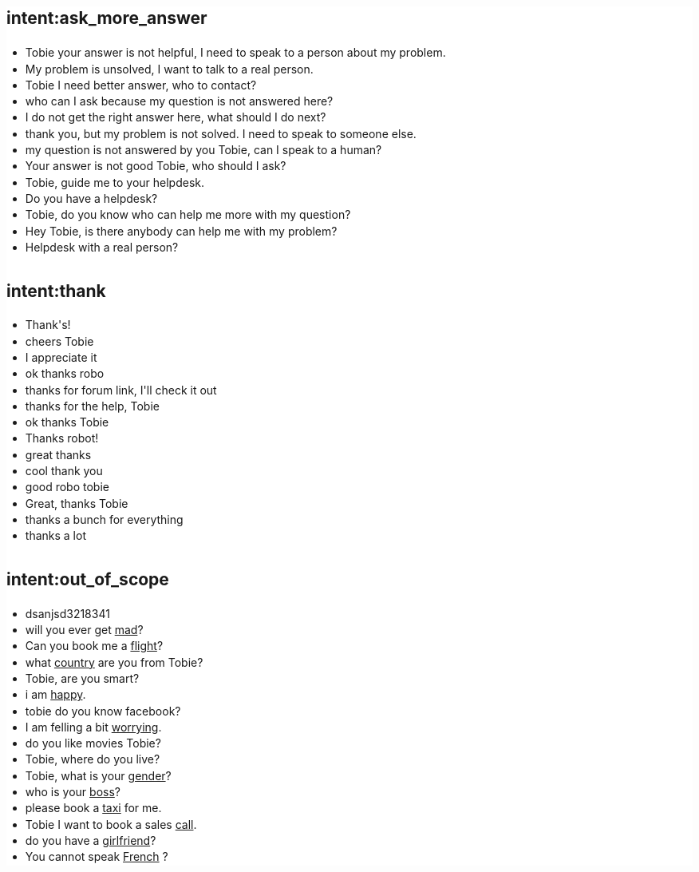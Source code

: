 ## intent:ask_more_answer
- Tobie your answer is not helpful, I need to speak to a person about my problem.
- My problem is unsolved, I want to talk to a real person.
- Tobie I need better answer, who to contact?
- who can I ask because my question is not answered here?
- I do not get the right answer here, what should I do next?
- thank you, but my problem is not solved. I need to speak to someone else.
- my question is not answered by you Tobie, can I speak to a human?
- Your answer is not good Tobie, who should I ask?
- Tobie, guide me to your helpdesk.
- Do you have a helpdesk?
- Tobie, do you know who can help me more with my question?
- Hey Tobie, is there anybody can help me with my problem?
- Helpdesk with a real person?

## intent:thank
- Thank's!
- cheers Tobie
- I appreciate it
- ok thanks robo
- thanks for forum link, I'll check it out
- thanks for the help, Tobie
- ok thanks Tobie
- Thanks robot!
- great thanks
- cool thank you
- good robo tobie
- Great, thanks Tobie
- thanks a bunch for everything
- thanks a lot

## intent:out_of_scope
- dsanjsd3218341
- will you ever get [mad](mood)?
- Can you book me a [flight](service)?
- what [country](information) are you from Tobie?
- Tobie, are you smart?
- i am [happy](mood).
- tobie do you know facebook?
- I am felling a bit [worrying](mood).
- do you like movies Tobie?
- Tobie, where do you live?
- Tobie, what is your [gender](information)?
- who is your [boss](relation)?
- please book a [taxi](service) for me.
- Tobie I want to book a sales [call](service).
- do you have a [girlfriend](relation)?
- You cannot speak [French](language) ?
